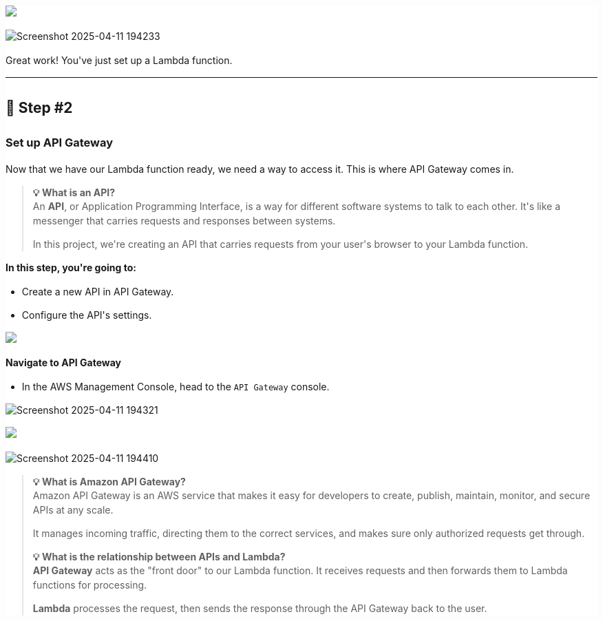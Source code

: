 
![](https://learn.nextwork.org/projects/static/aws-compute-api/processed_image_8.png)

![Screenshot 2025-04-11 194233](https://github.com/user-attachments/assets/51fc9c25-37a1-44ec-bea1-c730b03ec319)
  

Great work! You've just set up a Lambda function.

-----
## 🚪 Step #2

### Set up API Gateway

  

Now that we have our Lambda function ready, we need a way to access it. This is where API Gateway comes in.

> **💡 What is an API?**  
> An **API**, or Application Programming Interface, is a way for different software systems to talk to each other. It's like a messenger that carries requests and responses between systems.
> 
> In this project, we're creating an API that carries requests from your user's browser to your Lambda function.

  
  

**In this step, you're going to:**

-   Create a new API in API Gateway.
    
-   Configure the API's settings.
    

![](https://learn.nextwork.org/projects/static/aws-compute-api/architecture-2.0.png)

  



  
  

**Navigate to API Gateway**

-   In the AWS Management Console, head to the `API Gateway` console.

![Screenshot 2025-04-11 194321](https://github.com/user-attachments/assets/33eae69d-7c35-4c80-bad6-f39721d917b6)
    

![](https://learn.nextwork.org/projects/static/aws-compute-api/processed_image_9.png)



![Screenshot 2025-04-11 194410](https://github.com/user-attachments/assets/3ab1645c-e6f4-4e31-85db-075ab8036dc4)
  

> **💡 What is Amazon API Gateway?**  
> Amazon API Gateway is an AWS service that makes it easy for developers to create, publish, maintain, monitor, and secure APIs at any scale.
> 
> It manages incoming traffic, directing them to the correct services, and makes sure only authorized requests get through.
> 
>   
> **💡 What is the relationship between APIs and Lambda?**  
> **API Gateway** acts as the "front door" to our Lambda function. It receives requests and then forwards them to Lambda functions for processing.
> 
> **Lambda** processes the request, then sends the response through the API Gateway back to the user.
> 
>   